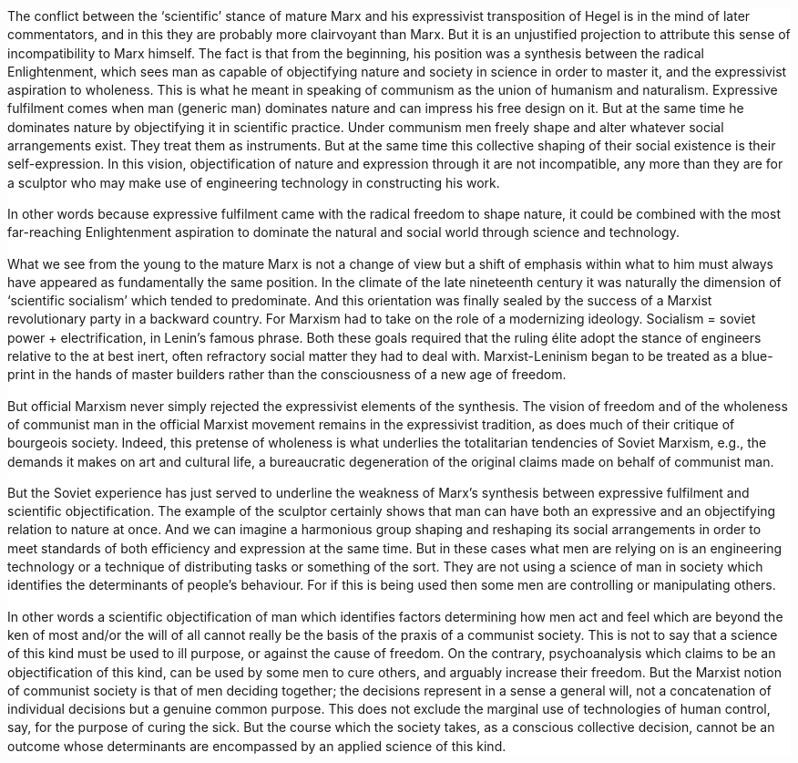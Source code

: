 The conflict between the ‘scientific’ stance of mature Marx and his expressivist transposition of Hegel is in the mind of later commentators, and in this they are probably more clairvoyant than Marx. But it is an unjustified projection to attribute this sense of incompatibility to Marx himself. The fact is that from the beginning, his position was a synthesis between the radical Enlightenment, which sees man as capable of objectifying nature and society in science in order to master it, and the expressivist aspiration to wholeness. This is what he meant in speaking of communism as the union of humanism and naturalism. Expressive fulfilment comes when man (generic man) dominates nature and can impress his free design on it. But at the same time he dominates nature by objectifying it in scientific practice. Under communism men freely shape and alter whatever social arrangements exist. They treat them as instruments. But at the same time this collective shaping of their social existence is their self-expression. In this vision, objectification of nature and expression through it are not incompatible, any more than they are for a sculptor who may make use of engineering technology in constructing his work.

In other words because expressive fulfilment came with the radical freedom to shape nature, it could be combined with the most far-reaching Enlightenment aspiration to dominate the natural and social world through science and technology.

What we see from the young to the mature Marx is not a change of view but a shift of emphasis within what to him must always have appeared as fundamentally the same position. In the climate of the late nineteenth century it was naturally the dimension of ‘scientific socialism’ which tended to predominate. And this orientation was finally sealed by the success of a Marxist revolutionary party in a backward country. For Marxism had to take on the role of a modernizing ideology. Socialism = soviet power + electrification, in Lenin’s famous phrase. Both these goals required that the ruling élite adopt the stance of engineers relative to the at best inert, often refractory social matter they had to deal with. Marxist-Leninism began to be treated as a blue-print in the hands of master builders rather than the consciousness of a new age of freedom.

But official Marxism never simply rejected the expressivist elements of the synthesis. The vision of freedom and of the wholeness of communist man in the official Marxist movement remains in the expressivist tradition, as does much of their critique of bourgeois society. Indeed, this pretense of wholeness is what underlies the totalitarian tendencies of Soviet Marxism, e.g., the demands it makes on art and cultural life, a bureaucratic degeneration of the original claims made on behalf of communist man.

But the Soviet experience has just served to underline the weakness of Marx’s synthesis between expressive fulfilment and scientific objectification. The example of the sculptor certainly shows that man can have both an expressive and an objectifying relation to nature at once. And we can imagine a harmonious group shaping and reshaping its social arrangements in order to meet standards of both efficiency and expression at the same time. But in these cases what men are relying on is an engineering technology or a technique of distributing tasks or something of the sort. They are not using a science of man in society which identifies the determinants of people’s behaviour. For if this is being used then some men are controlling or manipulating others.

In other words a scientific objectification of man which identifies factors determining how men act and feel which are beyond the ken of most and/or the will of all cannot really be the basis of the praxis of a communist society. This is not to say that a science of this kind must be used to ill purpose, or against the cause of freedom. On the contrary, psychoanalysis which claims to be an objectification of this kind, can be used by some men to cure others, and arguably increase their freedom. But the Marxist notion of communist society is that of men deciding together; the decisions represent in a sense a general will, not a concatenation of individual decisions but a genuine common purpose. This does not exclude the marginal use of technologies of human control, say, for the purpose of curing the sick. But the course which the society takes, as a conscious collective decision, cannot be an outcome whose determinants are encompassed by an applied science of this kind.
